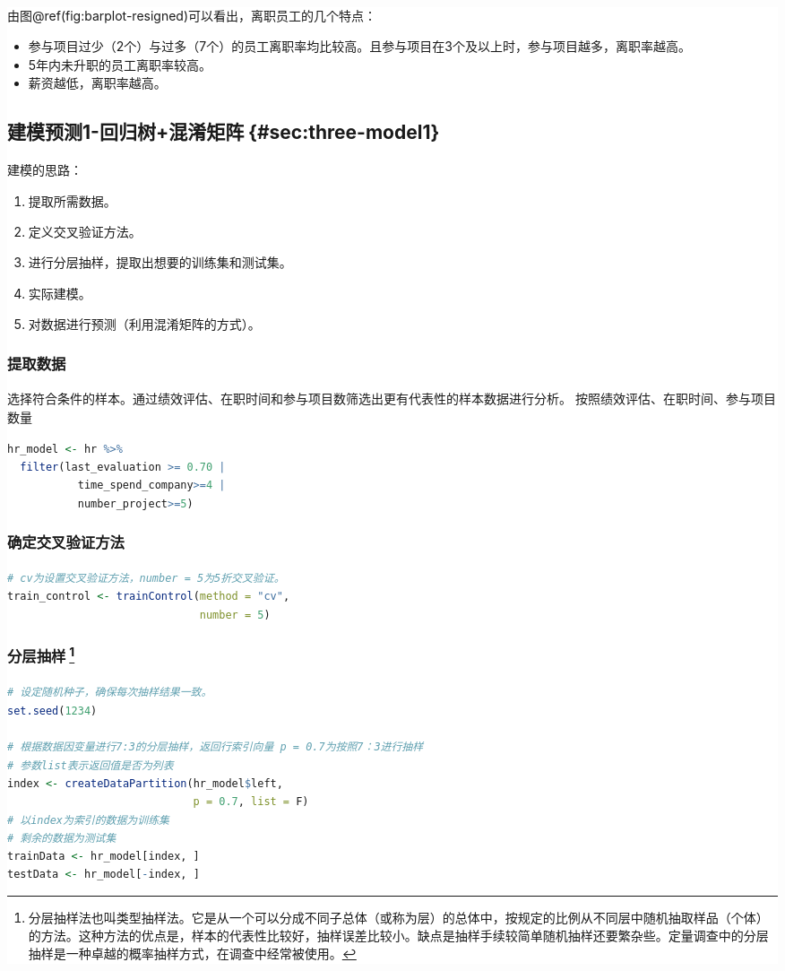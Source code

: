 由图\@ref(fig:barplot-resigned)可以看出，离职员工的几个特点：

   - 参与项目过少（2个）与过多（7个）的员工离职率均比较高。且参与项目在3个及以上时，参与项目越多，离职率越高。
   - 5年内未升职的员工离职率较高。
   - 薪资越低，离职率越高。

## 建模预测1-回归树+混淆矩阵 {#sec:three-model1}

建模的思路：

1. 提取所需数据。

2. 定义交叉验证方法。

3. 进行分层抽样，提取出想要的训练集和测试集。

4. 实际建模。

5. 对数据进行预测（利用混淆矩阵的方式）。

### 提取数据

选择符合条件的样本。通过绩效评估、在职时间和参与项目数筛选出更有代表性的样本数据进行分析。
按照绩效评估、在职时间、参与项目数量


```r
hr_model <- hr %>% 
  filter(last_evaluation >= 0.70 |
           time_spend_company>=4 |
           number_project>=5)
```

### 确定交叉验证方法


```r
# cv为设置交叉验证方法，number = 5为5折交叉验证。
train_control <- trainControl(method = "cv",
                              number = 5)
```

### 分层抽样 [^分层抽样]


```r
# 设定随机种子，确保每次抽样结果一致。
set.seed(1234)

# 根据数据因变量进行7:3的分层抽样，返回行索引向量 p = 0.7为按照7：3进行抽样
# 参数list表示返回值是否为列表
index <- createDataPartition(hr_model$left,
                             p = 0.7, list = F)
# 以index为索引的数据为训练集
# 剩余的数据为测试集
trainData <- hr_model[index, ]
testData <- hr_model[-index, ]
```


[^分层抽样]: 分层抽样法也叫类型抽样法。它是从一个可以分成不同子总体（或称为层）的总体中，按规定的比例从不同层中随机抽取样品（个体）的方法。这种方法的优点是，样本的代表性比较好，抽样误差比较小。缺点是抽样手续较简单随机抽样还要繁杂些。定量调查中的分层抽样是一种卓越的概率抽样方式，在调查中经常被使用。
